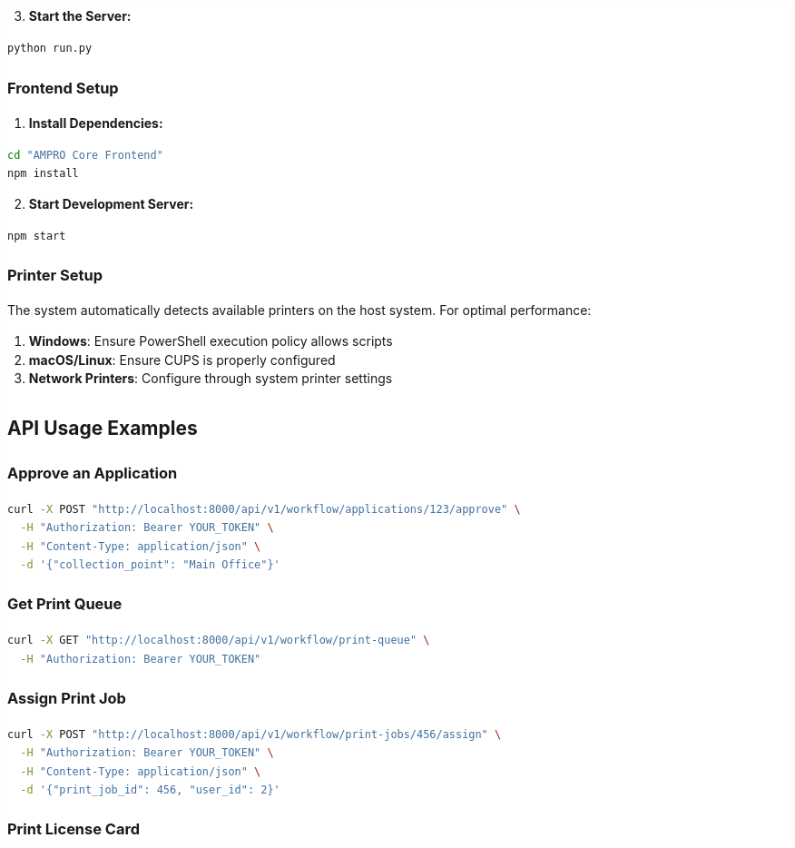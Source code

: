 3. **Start the Server:**
```bash
python run.py
```

### Frontend Setup

1. **Install Dependencies:**
```bash
cd "AMPRO Core Frontend"
npm install
```

2. **Start Development Server:**
```bash
npm start
```

### Printer Setup

The system automatically detects available printers on the host system. For optimal performance:

1. **Windows**: Ensure PowerShell execution policy allows scripts
2. **macOS/Linux**: Ensure CUPS is properly configured
3. **Network Printers**: Configure through system printer settings

## API Usage Examples

### Approve an Application

```bash
curl -X POST "http://localhost:8000/api/v1/workflow/applications/123/approve" \
  -H "Authorization: Bearer YOUR_TOKEN" \
  -H "Content-Type: application/json" \
  -d '{"collection_point": "Main Office"}'
```

### Get Print Queue

```bash
curl -X GET "http://localhost:8000/api/v1/workflow/print-queue" \
  -H "Authorization: Bearer YOUR_TOKEN"
```

### Assign Print Job

```bash
curl -X POST "http://localhost:8000/api/v1/workflow/print-jobs/456/assign" \
  -H "Authorization: Bearer YOUR_TOKEN" \
  -H "Content-Type: application/json" \
  -d '{"print_job_id": 456, "user_id": 2}'
```

### Print License Card
